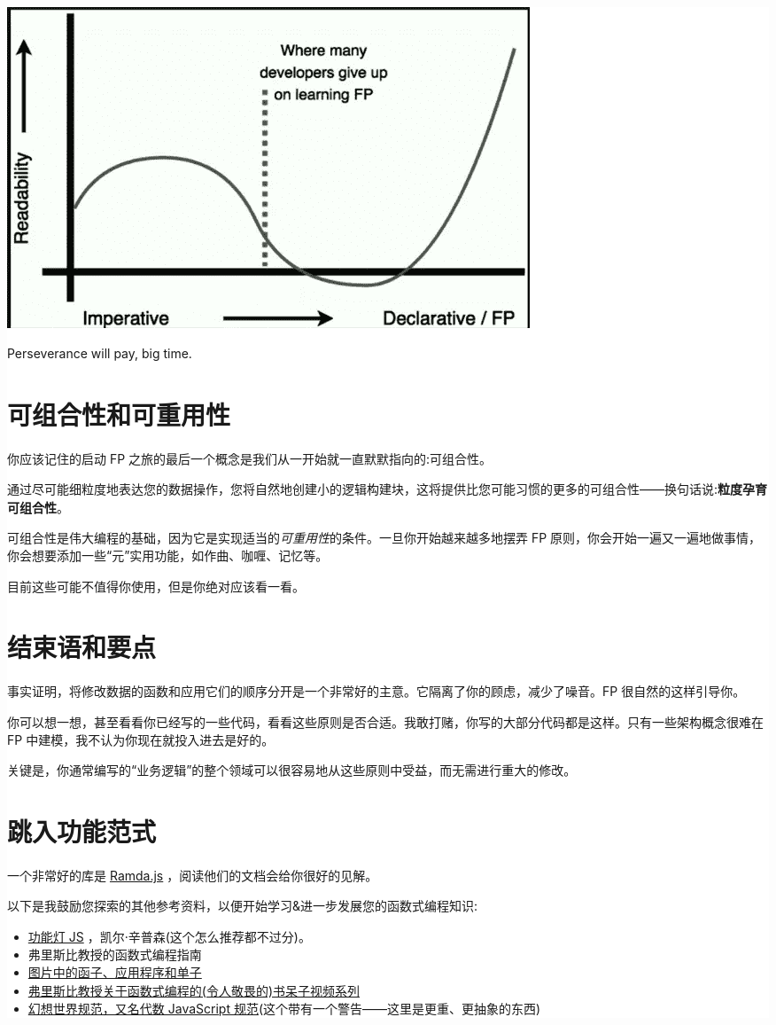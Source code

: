 ![](img/1ee27ad57ba807a37fad62a7b8afe914.png)

Perseverance will pay, big time.

# 可组合性和可重用性

你应该记住的启动 FP 之旅的最后一个概念是我们从一开始就一直默默指向的:可组合性。

通过尽可能细粒度地表达您的数据操作，您将自然地创建小的逻辑构建块，这将提供比您可能习惯的更多的可组合性——换句话说:**粒度孕育可组合性**。

可组合性是伟大编程的基础，因为它是实现适当的*可重用性*的条件。一旦你开始越来越多地摆弄 FP 原则，你会开始一遍又一遍地做事情，你会想要添加一些“元”实用功能，如作曲、咖喱、记忆等。

目前这些可能不值得你使用，但是你绝对应该看一看。

# 结束语和要点

事实证明，将修改数据的函数和应用它们的顺序分开是一个非常好的主意。它隔离了你的顾虑，减少了噪音。FP 很自然的这样引导你。

你可以想一想，甚至看看你已经写的一些代码，看看这些原则是否合适。我敢打赌，你写的大部分代码都是这样。只有一些架构概念很难在 FP 中建模，我不认为你现在就投入进去是好的。

关键是，你通常编写的“业务逻辑”的整个领域可以很容易地从这些原则中受益，而无需进行重大的修改。

# 跳入功能范式

一个非常好的库是 [Ramda.js](http://ramdajs.com/docs/) ，阅读他们的文档会给你很好的见解。

以下是我鼓励您探索的其他参考资料，以便开始学习&进一步发展您的函数式编程知识:

*   [功能灯 JS](https://github.com/getify/Functional-Light-JS) ，凯尔·辛普森(这个怎么推荐都不过分)。
*   弗里斯比教授的函数式编程指南
*   [图片中的函子、应用程序和单子](http://adit.io/posts/2013-04-17-functors,_applicatives,_and_monads_in_pictures.html)
*   [弗里斯比教授关于函数式编程的(令人敬畏的)书呆子视频系列](https://egghead.io/courses/professor-frisby-introduces-composable-functional-javascript)
*   [幻想世界规范，又名代数 JavaScript 规范](https://github.com/fantasyland/fantasy-land)(这个带有一个警告——这里是更重、更抽象的东西)
